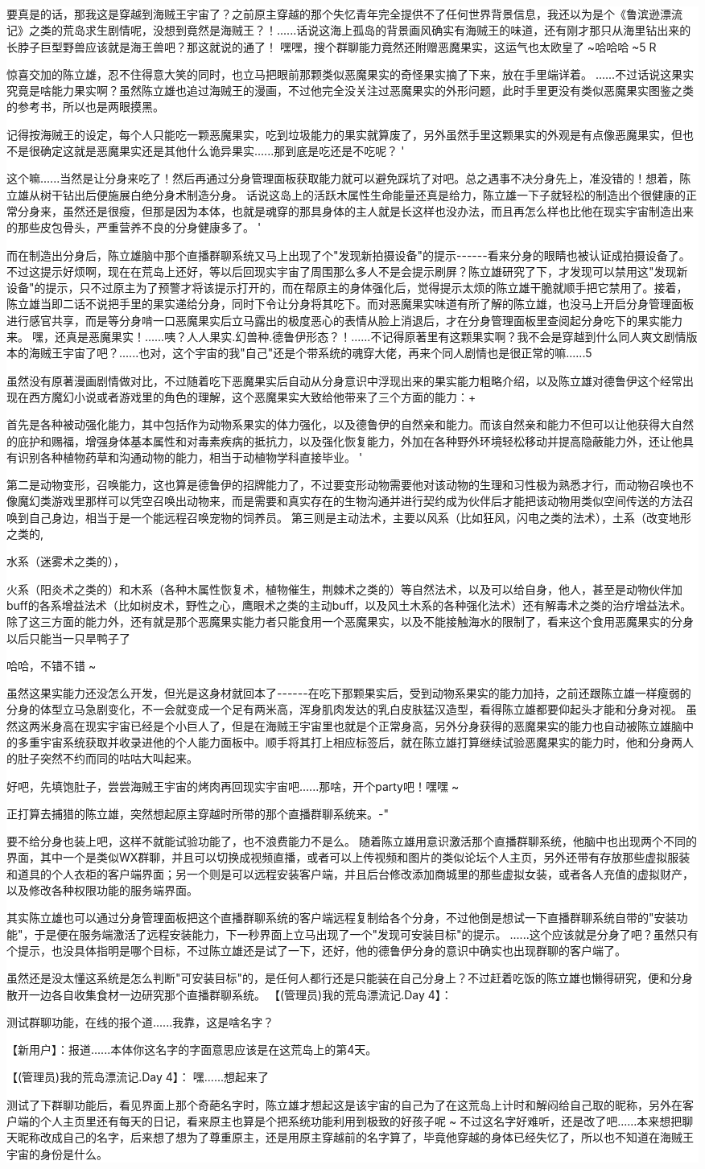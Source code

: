 要真是的话，那我这是穿越到海贼王宇宙了？之前原主穿越的那个失忆青年完全提供不了任何世界背景信息，我还以为是个《鲁滨逊漂流记》之类的荒岛求生剧情呢，没想到竟然是海贼王？！......话说这海上孤岛的背景画风确实有海贼王的味道，还有刚才那只从海里钻出来的长脖子巨型野兽应该就是海王兽吧？那这就说的通了！ 嘿嘿，搜个群聊能力竟然还附赠恶魔果实，这运气也太欧皇了 ~哈哈哈 ~5 R

惊喜交加的陈立雄，忍不住得意大笑的同时，也立马把眼前那颗类似恶魔果实的奇怪果实摘了下来，放在手里端详着。 ......不过话说这果实究竟是啥能力果实啊？虽然陈立雄也追过海贼王的漫画，不过他完全没关注过恶魔果实的外形问题，此时手里更没有类似恶魔果实图鉴之类的参考书，所以也是两眼摸黑。

记得按海贼王的设定，每个人只能吃一颗恶魔果实，吃到垃圾能力的果实就算废了，另外虽然手里这颗果实的外观是有点像恶魔果实，但也不是很确定这就是恶魔果实还是其他什么诡异果实......那到底是吃还是不吃呢？ '

这个嘛......当然是让分身来吃了！然后再通过分身管理面板获取能力就可以避免踩坑了对吧。总之遇事不决分身先上，准没错的！想着，陈立雄从树干钻出后便施展白绝分身术制造分身。 话说这岛上的活跃木属性生命能量还真是给力，陈立雄一下子就轻松的制造出个很健康的正常分身来，虽然还是很瘦，但那是因为本体，也就是魂穿的那具身体的主人就是长这样也没办法，而且再怎么样也比他在现实宇宙制造出来的那些皮包骨头，严重营养不良的分身健康多了。 '

而在制造出分身后，陈立雄脑中那个直播群聊系统又马上出现了个"发现新拍摄设备"的提示------看来分身的眼睛也被认证成拍摄设备了。 不过这提示好烦啊，现在在荒岛上还好，等以后回现实宇宙了周围那么多人不是会提示刷屏？陈立雄研究了下，才发现可以禁用这"发现新设备"的提示，只不过原主为了预警才将该提示打开的，而在帮原主的身体强化后，觉得提示太烦的陈立雄干脆就顺手把它禁用了。接着，陈立雄当即二话不说把手里的果实递给分身，同时下令让分身将其吃下。而对恶魔果实味道有所了解的陈立雄，也没马上开启分身管理面板进行感官共享，而是等分身啃一口恶魔果实后立马露出的极度恶心的表情从脸上消退后，才在分身管理面板里查阅起分身吃下的果实能力来。 嘿，还真是恶魔果实！......咦？人人果实.幻兽种.德鲁伊形态？！......不记得原著里有这颗果实啊？我不会是穿越到什么同人爽文剧情版本的海贼王宇宙了吧？......也对，这个宇宙的我"自己"还是个带系统的魂穿大佬，再来个同人剧情也是很正常的嘛......5

虽然没有原著漫画剧情做对比，不过随着吃下恶魔果实后自动从分身意识中浮现出来的果实能力粗略介绍，以及陈立雄对德鲁伊这个经常出现在西方魔幻小说或者游戏里的角色的理解，这个恶魔果实大致给他带来了三个方面的能力：+

首先是各种被动强化能力，其中包括作为动物系果实的体力强化，以及德鲁伊的自然亲和能力。而该自然亲和能力不但可以让他获得大自然的庇护和赐福，增强身体基本属性和对毒素疾病的抵抗力，以及强化恢复能力，外加在各种野外环境轻松移动并提高隐蔽能力外，还让他具有识别各种植物药草和沟通动物的能力，相当于动植物学科直接毕业。 '

第二是动物变形，召唤能力，这也算是德鲁伊的招牌能力了，不过要变形动物需要他对该动物的生理和习性极为熟悉才行，而动物召唤也不像魔幻类游戏里那样可以凭空召唤出动物来，而是需要和真实存在的生物沟通并进行契约成为伙伴后才能把该动物用类似空间传送的方法召唤到自己身边，相当于是一个能远程召唤宠物的饲养员。 第三则是主动法术，主要以风系（比如狂风，闪电之类的法术），土系（改变地形之类的,

水系（迷雾术之类的），

火系（阳炎术之类的）和木系（各种木属性恢复术，植物催生，荆棘术之类的）等自然法术，以及可以给自身，他人，甚至是动物伙伴加buff的各系增益法术（比如树皮术，野性之心，鹰眼术之类的主动buff，以及风土木系的各种强化法术）还有解毒术之类的治疗增益法术。 除了这三方面的能力外，还有就是那个恶魔果实能力者只能食用一个恶魔果实，以及不能接触海水的限制了，看来这个食用恶魔果实的分身以后只能当一只旱鸭子了

哈哈，不错不错 ~

虽然这果实能力还没怎么开发，但光是这身材就回本了------在吃下那颗果实后，受到动物系果实的能力加持，之前还跟陈立雄一样瘦弱的分身的体型立马急剧变化，不一会就变成一个足有两米高，浑身肌肉发达的乳白皮肤猛汉造型，看得陈立雄都要仰起头才能和分身对视。 虽然这两米身高在现实宇宙已经是个小巨人了，但是在海贼王宇宙里也就是个正常身高，另外分身获得的恶魔果实的能力也自动被陈立雄脑中的多重宇宙系统获取并收录进他的个人能力面板中。顺手将其打上相应标签后，就在陈立雄打算继续试验恶魔果实的能力时，他和分身两人的肚子突然不约而同的咕咕大叫起来。

好吧，先填饱肚子，尝尝海贼王宇宙的烤肉再回现实宇宙吧......那啥，开个party吧！嘿嘿 ~

正打算去捕猎的陈立雄，突然想起原主穿越时所带的那个直播群聊系统来。-"

要不给分身也装上吧，这样不就能试验功能了，也不浪费能力不是么。 随着陈立雄用意识激活那个直播群聊系统，他脑中也出现两个不同的界面，其中一个是类似WX群聊，并且可以切换成视频直播，或者可以上传视频和图片的类似论坛个人主页，另外还带有存放那些虚拟服装和道具的个人衣柜的客户端界面；另一个则是可以远程安装客户端，并且后台修改添加商城里的那些虚拟女装，或者各人充值的虚拟财产，以及修改各种权限功能的服务端界面。

其实陈立雄也可以通过分身管理面板把这个直播群聊系统的客户端远程复制给各个分身，不过他倒是想试一下直播群聊系统自带的"安装功能"，于是便在服务端激活了远程安装能力，下一秒界面上立马出现了一个"发现可安装目标"的提示。 ......这个应该就是分身了吧？虽然只有个提示，也没具体指明是哪个目标，不过陈立雄还是试了一下，还好，他的德鲁伊分身的意识中确实也出现群聊的客户端了。

虽然还是没太懂这系统是怎么判断"可安装目标"的，是任何人都行还是只能装在自己分身上？不过赶着吃饭的陈立雄也懒得研究，便和分身散开一边各自收集食材一边研究那个直播群聊系统。 【(管理员)我的荒岛漂流记.Day 4】：

测试群聊功能，在线的报个道......我靠，这是啥名字？

【新用户】：报道......本体你这名字的字面意思应该是在这荒岛上的第4天。

【(管理员)我的荒岛漂流记.Day 4】： 嘿......想起来了

测试了下群聊功能后，看见界面上那个奇葩名字时，陈立雄才想起这是该宇宙的自己为了在这荒岛上计时和解闷给自己取的昵称，另外在客户端的个人主页里还有每天的日记，看来原主也算是个把系统功能利用到极致的好孩子呢 ~ 不过这名字好难听，还是改了吧......本来想把聊天昵称改成自己的名字，后来想了想为了尊重原主，还是用原主穿越前的名字算了，毕竟他穿越的身体已经失忆了，所以也不知道在海贼王宇宙的身份是什么。
